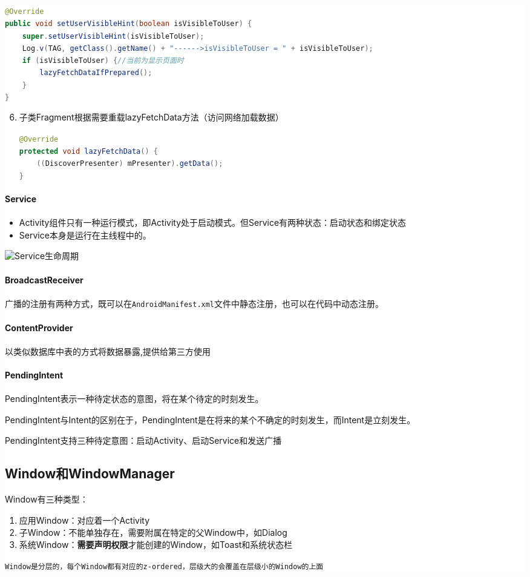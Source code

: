    ```java
   @Override
   public void setUserVisibleHint(boolean isVisibleToUser) {
       super.setUserVisibleHint(isVisibleToUser);
       Log.v(TAG, getClass().getName() + "------>isVisibleToUser = " + isVisibleToUser);
       if (isVisibleToUser) {//当前为显示页面时
           lazyFetchDataIfPrepared();
       }
   }
   ```

6. 子类Fragment根据需要重载lazyFetchData方法（访问网络加载数据）

   ```java
   @Override
   protected void lazyFetchData() {
       ((DiscoverPresenter) mPresenter).getData();
   }
   ```



#### Service

- Activity组件只有一种运行模式，即Activity处于启动模式。但Service有两种状态：启动状态和绑定状态
- Service本身是运行在主线程中的。

![Service生命周期](https://developer.android.google.cn/images/service_lifecycle.png)

#### BroadcastReceiver

广播的注册有两种方式，既可以在`AndroidManifest.xml`文件中静态注册，也可以在代码中动态注册。

#### ContentProvider
以类似数据库中表的方式将数据暴露,提供给第三方使用

#### PendingIntent

PendingIntent表示一种待定状态的意图，将在某个待定的时刻发生。

PendingIntent与Intent的区别在于，PendingIntent是在将来的某个不确定的时刻发生，而Intent是立刻发生。

PendingIntent支持三种待定意图：启动Activity、启动Service和发送广播




## Window和WindowManager

Window有三种类型：

1. 应用Window：对应着一个Activity
2. 子Window：不能单独存在，需要附属在特定的父Window中，如Dialog
3. 系统Window：**需要声明权限**才能创建的Window，如Toast和系统状态栏

```
Window是分层的，每个Window都有对应的z-ordered，层级大的会覆盖在层级小的Window的上面
```
